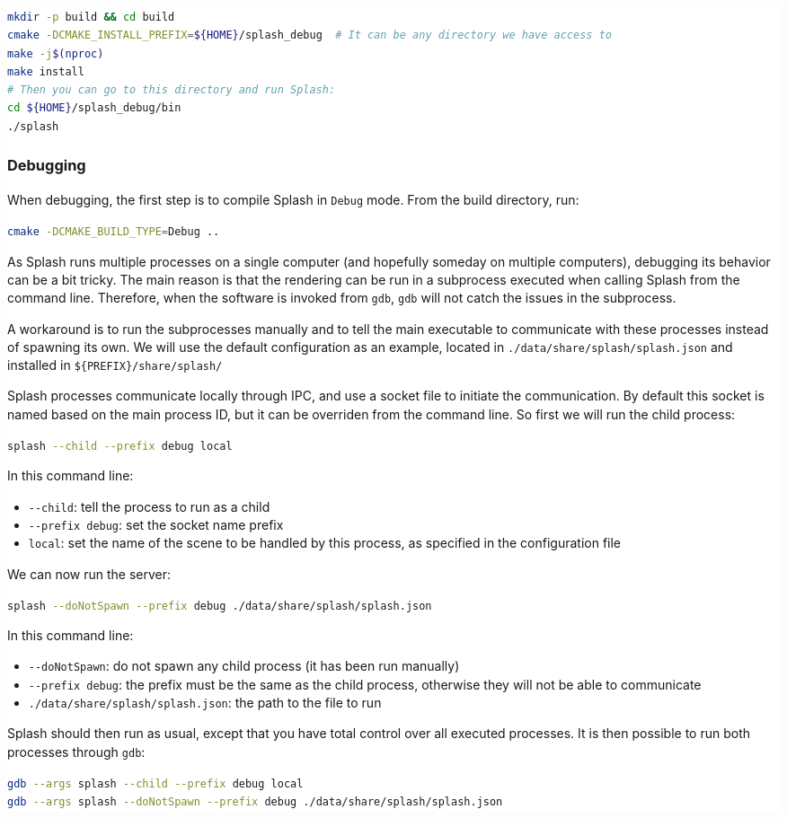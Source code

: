 ```bash
mkdir -p build && cd build
cmake -DCMAKE_INSTALL_PREFIX=${HOME}/splash_debug  # It can be any directory we have access to
make -j$(nproc)
make install
# Then you can go to this directory and run Splash:
cd ${HOME}/splash_debug/bin
./splash
```

### Debugging

When debugging, the first step is to compile Splash in `Debug` mode. From the build directory, run:
```bash
cmake -DCMAKE_BUILD_TYPE=Debug ..
```

As Splash runs multiple processes on a single computer (and hopefully someday on multiple computers), debugging its behavior can be a bit tricky. The main reason is that the rendering can be run in a subprocess executed when calling Splash from the command line. Therefore, when the software is invoked from `gdb`, `gdb` will not catch the issues in the subprocess.

A workaround is to run the subprocesses manually and to tell the main executable to communicate with these processes instead of spawning its own. We will use the default configuration as an example, located in `./data/share/splash/splash.json` and installed in `${PREFIX}/share/splash/`

Splash processes communicate locally through IPC, and use a socket file to initiate the communication. By default this socket is named based on the main process ID, but it can be overriden from the command line. So first we will run the child process:

```bash
splash --child --prefix debug local
```

In this command line:
- `--child`: tell the process to run as a child
- `--prefix debug`: set the socket name prefix
- `local`: set the name of the scene to be handled by this process, as specified in the configuration file

We can now run the server:

```bash
splash --doNotSpawn --prefix debug ./data/share/splash/splash.json
```

In this command line:
- `--doNotSpawn`: do not spawn any child process (it has been run manually)
- `--prefix debug`: the prefix must be the same as the child process, otherwise they will not be able to communicate
- `./data/share/splash/splash.json`: the path to the file to run

Splash should then run as usual, except that you have total control over all executed processes. It is then possible to run both processes through `gdb`:

```bash
gdb --args splash --child --prefix debug local
gdb --args splash --doNotSpawn --prefix debug ./data/share/splash/splash.json
```
